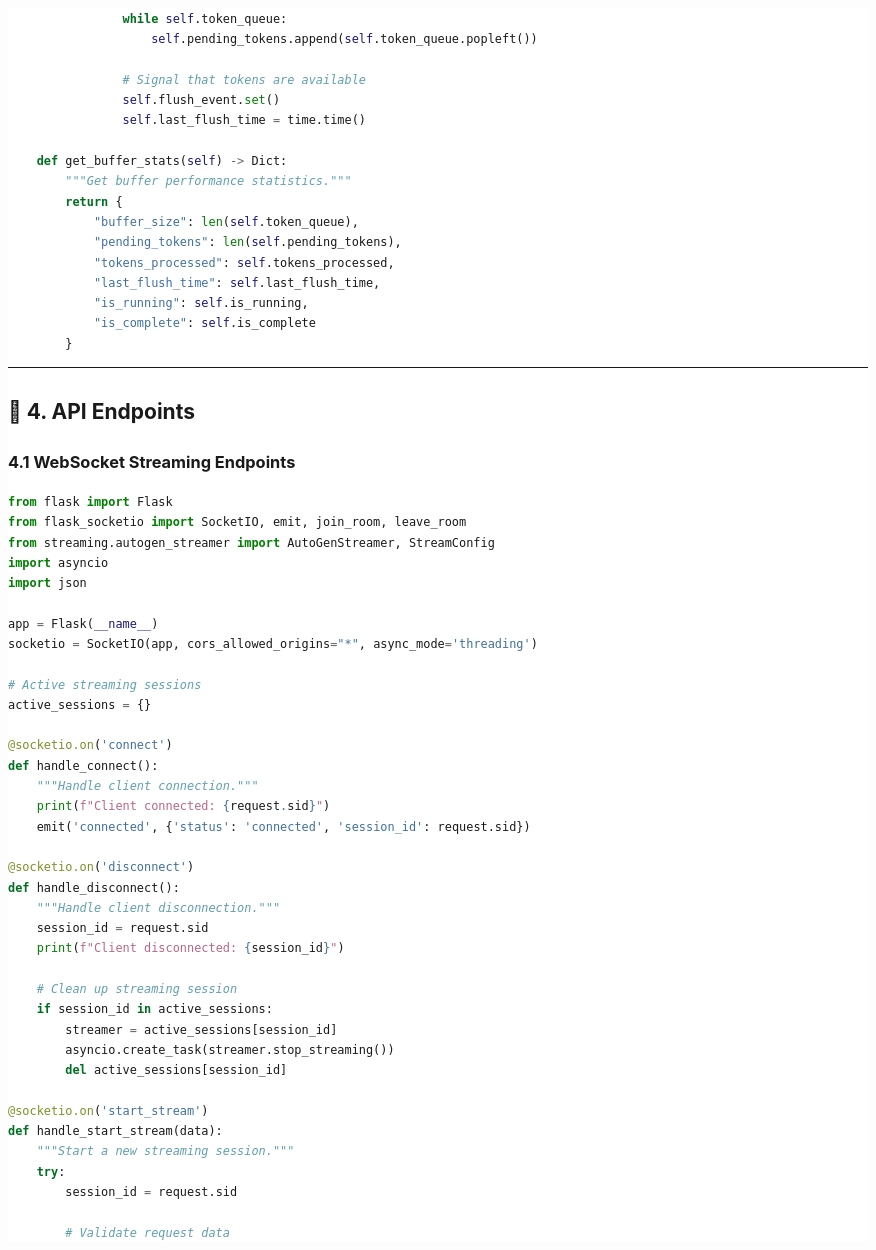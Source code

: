 ```python
                while self.token_queue:
                    self.pending_tokens.append(self.token_queue.popleft())

                # Signal that tokens are available
                self.flush_event.set()
                self.last_flush_time = time.time()

    def get_buffer_stats(self) -> Dict:
        """Get buffer performance statistics."""
        return {
            "buffer_size": len(self.token_queue),
            "pending_tokens": len(self.pending_tokens),
            "tokens_processed": self.tokens_processed,
            "last_flush_time": self.last_flush_time,
            "is_running": self.is_running,
            "is_complete": self.is_complete
        }
```

---

## 🔌 4. API Endpoints

### 4.1 WebSocket Streaming Endpoints
```python
from flask import Flask
from flask_socketio import SocketIO, emit, join_room, leave_room
from streaming.autogen_streamer import AutoGenStreamer, StreamConfig
import asyncio
import json

app = Flask(__name__)
socketio = SocketIO(app, cors_allowed_origins="*", async_mode='threading')

# Active streaming sessions
active_sessions = {}

@socketio.on('connect')
def handle_connect():
    """Handle client connection."""
    print(f"Client connected: {request.sid}")
    emit('connected', {'status': 'connected', 'session_id': request.sid})

@socketio.on('disconnect')
def handle_disconnect():
    """Handle client disconnection."""
    session_id = request.sid
    print(f"Client disconnected: {session_id}")

    # Clean up streaming session
    if session_id in active_sessions:
        streamer = active_sessions[session_id]
        asyncio.create_task(streamer.stop_streaming())
        del active_sessions[session_id]

@socketio.on('start_stream')
def handle_start_stream(data):
    """Start a new streaming session."""
    try:
        session_id = request.sid

        # Validate request data
```